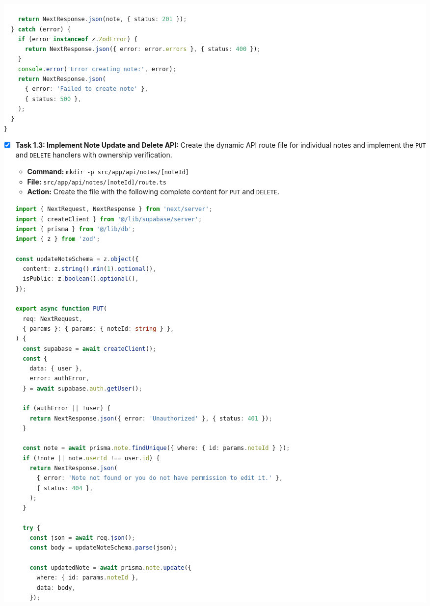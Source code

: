   ```typescript

      return NextResponse.json(note, { status: 201 });
    } catch (error) {
      if (error instanceof z.ZodError) {
        return NextResponse.json({ error: error.errors }, { status: 400 });
      }
      console.error('Error creating note:', error);
      return NextResponse.json(
        { error: 'Failed to create note' },
        { status: 500 },
      );
    }
  }
  ```

- [x] **Task 1.3: Implement Note Update and Delete API:** Create the dynamic API route file for individual notes and implement the `PUT` and `DELETE` handlers with ownership verification.

  - **Command:** `mkdir -p src/app/api/notes/[noteId]`
  - **File:** `src/app/api/notes/[noteId]/route.ts`
  - **Action:** Create the file with the following complete content for `PUT` and `DELETE`.

  ```typescript
  import { NextRequest, NextResponse } from 'next/server';
  import { createClient } from '@/lib/supabase/server';
  import { prisma } from '@/lib/db';
  import { z } from 'zod';

  const updateNoteSchema = z.object({
    content: z.string().min(1).optional(),
    isPublic: z.boolean().optional(),
  });

  export async function PUT(
    req: NextRequest,
    { params }: { params: { noteId: string } },
  ) {
    const supabase = await createClient();
    const {
      data: { user },
      error: authError,
    } = await supabase.auth.getUser();

    if (authError || !user) {
      return NextResponse.json({ error: 'Unauthorized' }, { status: 401 });
    }

    const note = await prisma.note.findUnique({ where: { id: params.noteId } });
    if (!note || note.userId !== user.id) {
      return NextResponse.json(
        { error: 'Note not found or you do not have permission to edit it.' },
        { status: 404 },
      );
    }

    try {
      const json = await req.json();
      const body = updateNoteSchema.parse(json);

      const updatedNote = await prisma.note.update({
        where: { id: params.noteId },
        data: body,
      });

  ```